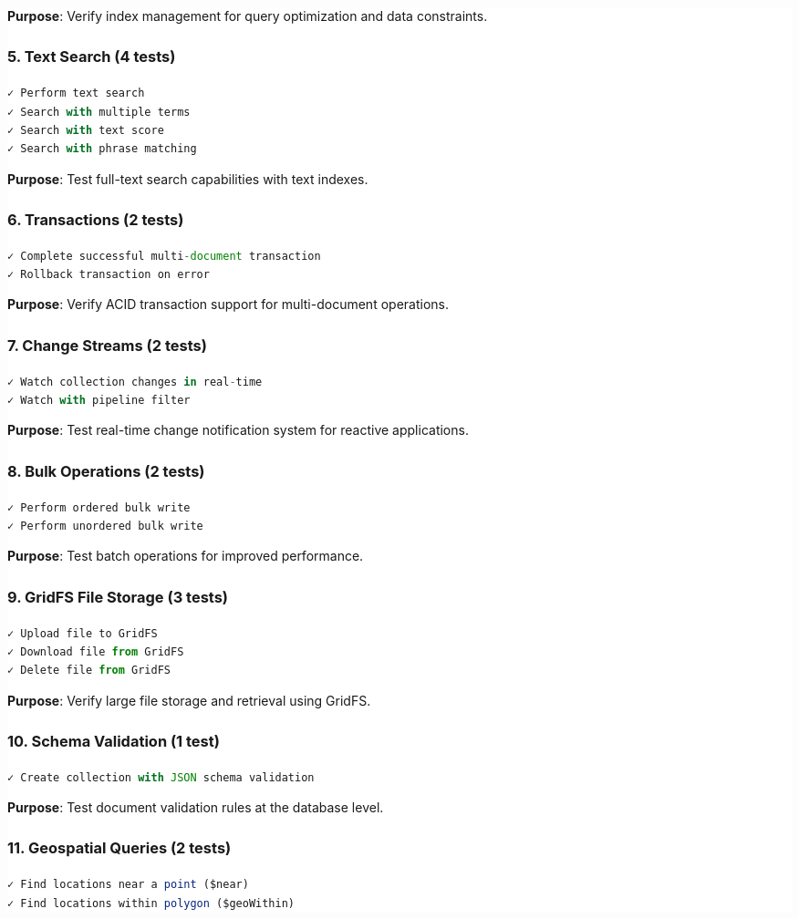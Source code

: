 **Purpose**: Verify index management for query optimization and data constraints.

### 5. Text Search (4 tests)
```typescript
✓ Perform text search
✓ Search with multiple terms
✓ Search with text score
✓ Search with phrase matching
```

**Purpose**: Test full-text search capabilities with text indexes.

### 6. Transactions (2 tests)
```typescript
✓ Complete successful multi-document transaction
✓ Rollback transaction on error
```

**Purpose**: Verify ACID transaction support for multi-document operations.

### 7. Change Streams (2 tests)
```typescript
✓ Watch collection changes in real-time
✓ Watch with pipeline filter
```

**Purpose**: Test real-time change notification system for reactive applications.

### 8. Bulk Operations (2 tests)
```typescript
✓ Perform ordered bulk write
✓ Perform unordered bulk write
```

**Purpose**: Test batch operations for improved performance.

### 9. GridFS File Storage (3 tests)
```typescript
✓ Upload file to GridFS
✓ Download file from GridFS
✓ Delete file from GridFS
```

**Purpose**: Verify large file storage and retrieval using GridFS.

### 10. Schema Validation (1 test)
```typescript
✓ Create collection with JSON schema validation
```

**Purpose**: Test document validation rules at the database level.

### 11. Geospatial Queries (2 tests)
```typescript
✓ Find locations near a point ($near)
✓ Find locations within polygon ($geoWithin)
```
